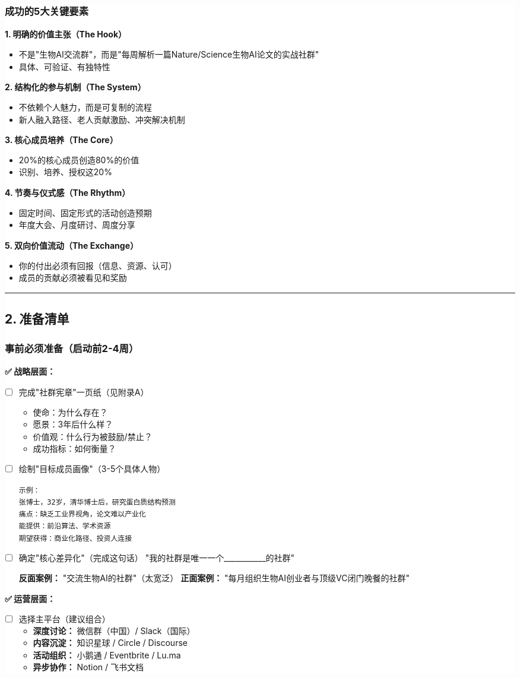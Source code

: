 ### 成功的5大关键要素

**1. 明确的价值主张（The Hook）**
- 不是"生物AI交流群"，而是"每周解析一篇Nature/Science生物AI论文的实战社群"
- 具体、可验证、有独特性

**2. 结构化的参与机制（The System）**
- 不依赖个人魅力，而是可复制的流程
- 新人融入路径、老人贡献激励、冲突解决机制

**3. 核心成员培养（The Core）**
- 20%的核心成员创造80%的价值
- 识别、培养、授权这20%

**4. 节奏与仪式感（The Rhythm）**
- 固定时间、固定形式的活动创造预期
- 年度大会、月度研讨、周度分享

**5. 双向价值流动（The Exchange）**
- 你的付出必须有回报（信息、资源、认可）
- 成员的贡献必须被看见和奖励

---

## 2. 准备清单

### 事前必须准备（启动前2-4周）

**✅ 战略层面：**
- [ ] 完成"社群宪章"一页纸（见附录A）
  - 使命：为什么存在？
  - 愿景：3年后什么样？
  - 价值观：什么行为被鼓励/禁止？
  - 成功指标：如何衡量？

- [ ] 绘制"目标成员画像"（3-5个具体人物）
  ```
  示例：
  张博士，32岁，清华博士后，研究蛋白质结构预测
  痛点：缺乏工业界视角，论文难以产业化
  能提供：前沿算法、学术资源
  期望获得：商业化路径、投资人连接
  ```

- [ ] 确定"核心差异化"（完成这句话）
  "我的社群是唯一一个___________的社群"
  
  **反面案例：** "交流生物AI的社群"（太宽泛）
  **正面案例：** "每月组织生物AI创业者与顶级VC闭门晚餐的社群"

**✅ 运营层面：**
- [ ] 选择主平台（建议组合）
  - **深度讨论：** 微信群（中国）/ Slack（国际）
  - **内容沉淀：** 知识星球 / Circle / Discourse
  - **活动组织：** 小鹅通 / Eventbrite / Lu.ma
  - **异步协作：** Notion / 飞书文档
